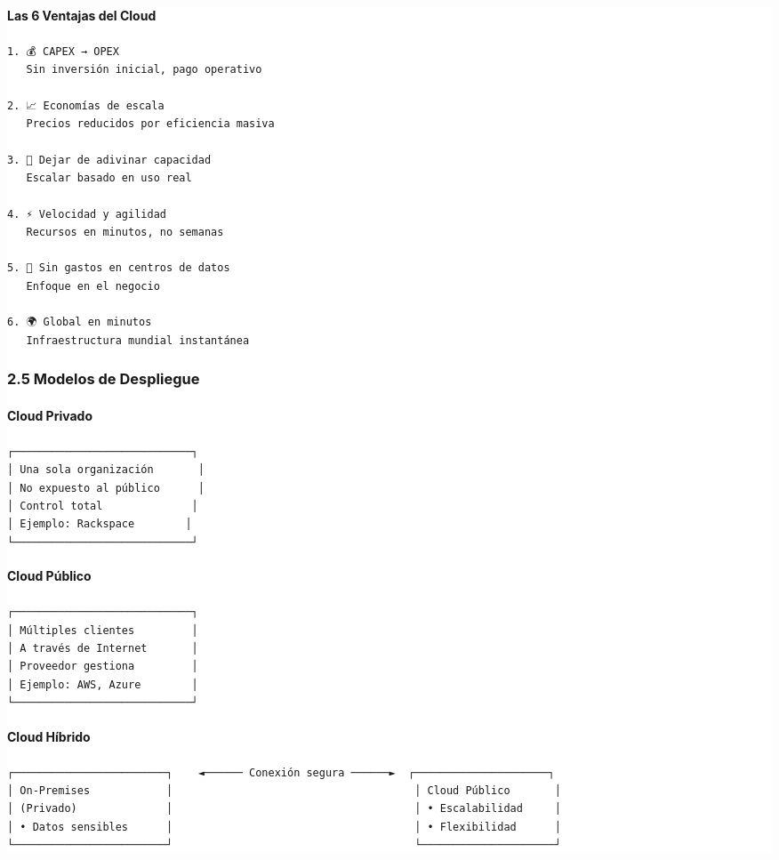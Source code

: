 #### Las 6 Ventajas del Cloud

```
1. 💰 CAPEX → OPEX
   Sin inversión inicial, pago operativo

2. 📈 Economías de escala
   Precios reducidos por eficiencia masiva

3. 🎯 Dejar de adivinar capacidad
   Escalar basado en uso real

4. ⚡ Velocidad y agilidad
   Recursos en minutos, no semanas

5. 🏢 Sin gastos en centros de datos
   Enfoque en el negocio

6. 🌍 Global en minutos
   Infraestructura mundial instantánea
```

### 2.5 Modelos de Despliegue

#### Cloud Privado

```
┌────────────────────────────┐
│ Una sola organización       │
│ No expuesto al público      │
│ Control total              │
│ Ejemplo: Rackspace        │
└────────────────────────────┘
```

#### Cloud Público

```
┌────────────────────────────┐
│ Múltiples clientes         │
│ A través de Internet       │
│ Proveedor gestiona         │
│ Ejemplo: AWS, Azure        │
└────────────────────────────┘
```

#### Cloud Híbrido

```
┌────────────────────────┐    ◄────── Conexión segura ──────►  ┌─────────────────────┐
│ On-Premises            │                                      │ Cloud Público       │
│ (Privado)              │                                      │ • Escalabilidad     │
│ • Datos sensibles      │                                      │ • Flexibilidad      │
└────────────────────────┘                                      └─────────────────────┘
```
